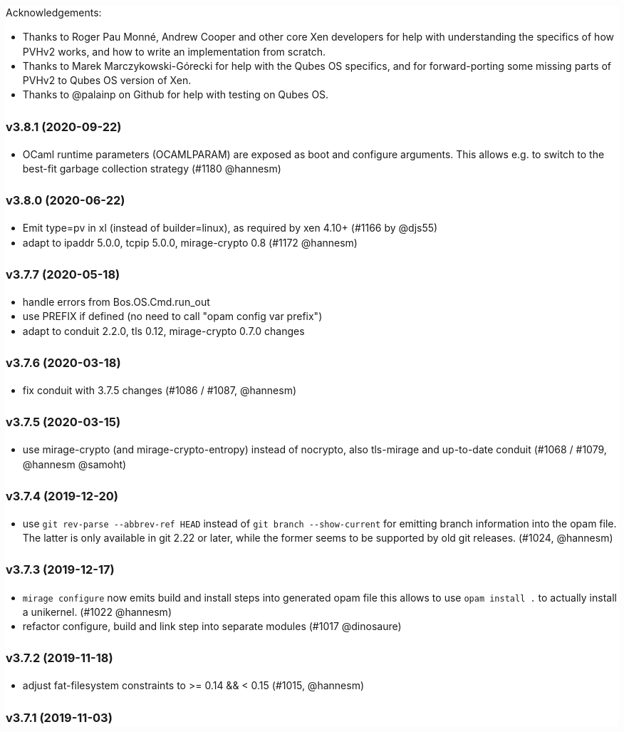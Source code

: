 Acknowledgements:

* Thanks to Roger Pau Monné, Andrew Cooper and other core Xen developers for
  help with understanding the specifics of how PVHv2 works, and how to write an
  implementation from scratch.
* Thanks to Marek Marczykowski-Górecki for help with the Qubes OS specifics, and
  for forward-porting some missing parts of PVHv2 to Qubes OS version of Xen.
* Thanks to @palainp on Github for help with testing on Qubes OS.

### v3.8.1 (2020-09-22)

* OCaml runtime parameters (OCAMLPARAM) are exposed as boot and configure
  arguments. This allows e.g. to switch to the best-fit garbage collection
  strategy (#1180 @hannesm)

### v3.8.0 (2020-06-22)

* Emit type=pv in xl (instead of builder=linux), as required by xen 4.10+ (#1166 by @djs55)
* adapt to ipaddr 5.0.0, tcpip 5.0.0, mirage-crypto 0.8 (#1172 @hannesm)

### v3.7.7 (2020-05-18)

* handle errors from Bos.OS.Cmd.run_out
* use PREFIX if defined (no need to call "opam config var prefix")
* adapt to conduit 2.2.0, tls 0.12, mirage-crypto 0.7.0 changes

### v3.7.6 (2020-03-18)

* fix conduit with 3.7.5 changes (#1086 / #1087, @hannesm)

### v3.7.5 (2020-03-15)

* use mirage-crypto (and mirage-crypto-entropy) instead of nocrypto, also
  tls-mirage and up-to-date conduit (#1068 / #1079, @hannesm @samoht)

### v3.7.4 (2019-12-20)

* use `git rev-parse --abbrev-ref HEAD` instead of `git branch --show-current`
  for emitting branch information into the opam file. The latter is only
  available in git 2.22 or later, while the former seems to be supported by
  old git releases. (#1024, @hannesm)

### v3.7.3 (2019-12-17)

* `mirage configure` now emits build and install steps into generated opam file
  this allows to use `opam install .` to actually install a unikernel.
  (#1022 @hannesm)
* refactor configure, build and link step into separate modules (#1017 @dinosaure)

### v3.7.2 (2019-11-18)

* adjust fat-filesystem constraints to >= 0.14 && < 0.15 (#1015, @hannesm)

### v3.7.1 (2019-11-03)
